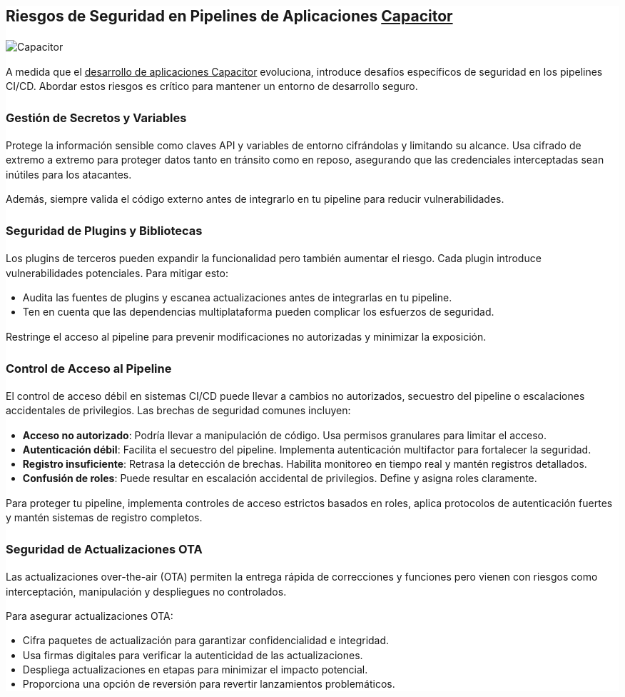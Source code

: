 ## Riesgos de Seguridad en Pipelines de Aplicaciones [Capacitor](https://capacitorjs.com/)

![Capacitor](https://assets.seobotai.com/capgo.app/68059152360079f947b84e10/7e137b9b90adb3934b29b03381f213c1.jpg)

A medida que el [desarrollo de aplicaciones Capacitor](https://capgo.app/blog/capacitor-comprehensive-guide/) evoluciona, introduce desafíos específicos de seguridad en los pipelines CI/CD. Abordar estos riesgos es crítico para mantener un entorno de desarrollo seguro.

### Gestión de Secretos y Variables

Protege la información sensible como claves API y variables de entorno cifrándolas y limitando su alcance. Usa cifrado de extremo a extremo para proteger datos tanto en tránsito como en reposo, asegurando que las credenciales interceptadas sean inútiles para los atacantes.

Además, siempre valida el código externo antes de integrarlo en tu pipeline para reducir vulnerabilidades.

### Seguridad de Plugins y Bibliotecas

Los plugins de terceros pueden expandir la funcionalidad pero también aumentar el riesgo. Cada plugin introduce vulnerabilidades potenciales. Para mitigar esto:

-   Audita las fuentes de plugins y escanea actualizaciones antes de integrarlas en tu pipeline.
-   Ten en cuenta que las dependencias multiplataforma pueden complicar los esfuerzos de seguridad.

Restringe el acceso al pipeline para prevenir modificaciones no autorizadas y minimizar la exposición.

### Control de Acceso al Pipeline

El control de acceso débil en sistemas CI/CD puede llevar a cambios no autorizados, secuestro del pipeline o escalaciones accidentales de privilegios. Las brechas de seguridad comunes incluyen:

-   **Acceso no autorizado**: Podría llevar a manipulación de código. Usa permisos granulares para limitar el acceso.
-   **Autenticación débil**: Facilita el secuestro del pipeline. Implementa autenticación multifactor para fortalecer la seguridad.
-   **Registro insuficiente**: Retrasa la detección de brechas. Habilita monitoreo en tiempo real y mantén registros detallados.
-   **Confusión de roles**: Puede resultar en escalación accidental de privilegios. Define y asigna roles claramente.

Para proteger tu pipeline, implementa controles de acceso estrictos basados en roles, aplica protocolos de autenticación fuertes y mantén sistemas de registro completos.

### Seguridad de Actualizaciones OTA

Las actualizaciones over-the-air (OTA) permiten la entrega rápida de correcciones y funciones pero vienen con riesgos como interceptación, manipulación y despliegues no controlados.

Para asegurar actualizaciones OTA:

-   Cifra paquetes de actualización para garantizar confidencialidad e integridad.
-   Usa firmas digitales para verificar la autenticidad de las actualizaciones.
-   Despliega actualizaciones en etapas para minimizar el impacto potencial.
-   Proporciona una opción de reversión para revertir lanzamientos problemáticos.
